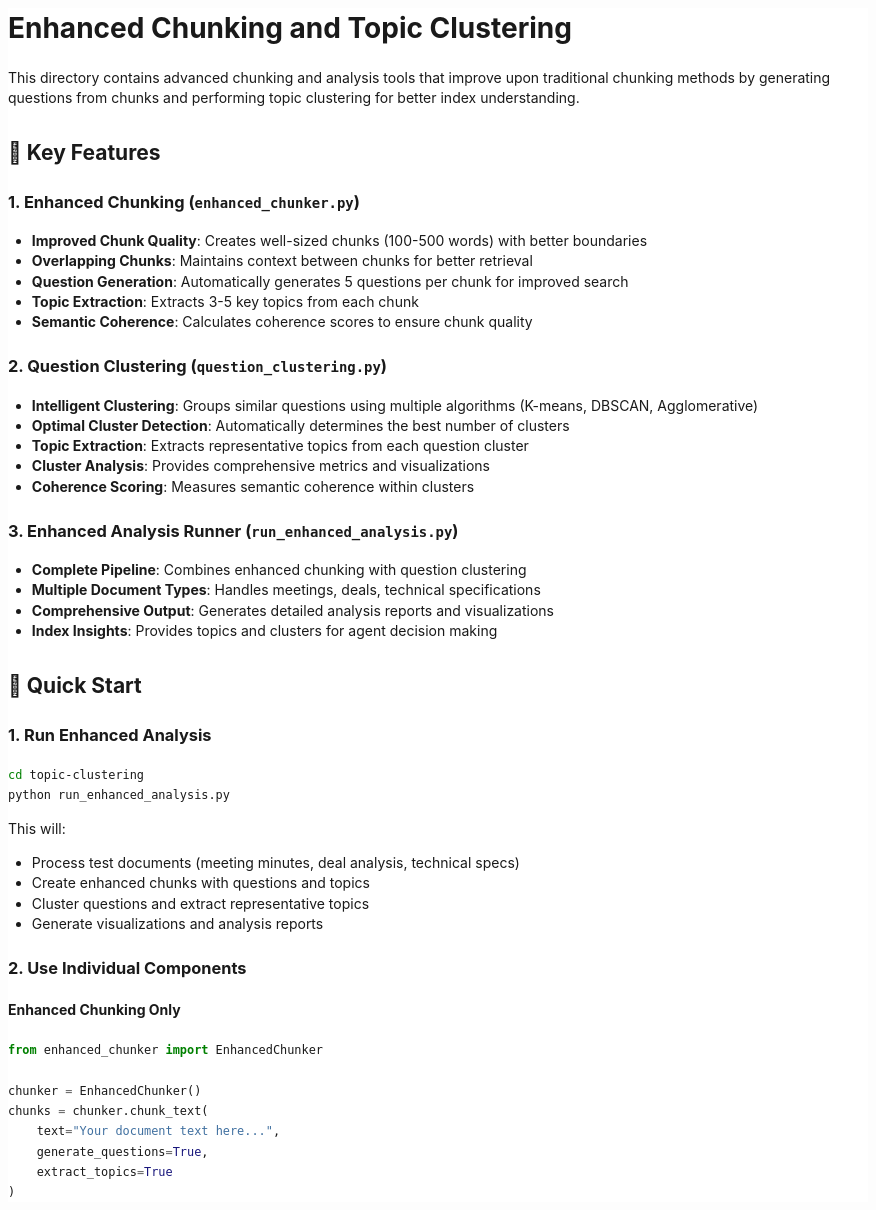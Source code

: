 # Enhanced Chunking and Topic Clustering

This directory contains advanced chunking and analysis tools that improve upon traditional chunking methods by generating questions from chunks and performing topic clustering for better index understanding.

## 🎯 Key Features

### 1. Enhanced Chunking (`enhanced_chunker.py`)
- **Improved Chunk Quality**: Creates well-sized chunks (100-500 words) with better boundaries
- **Overlapping Chunks**: Maintains context between chunks for better retrieval
- **Question Generation**: Automatically generates 5 questions per chunk for improved search
- **Topic Extraction**: Extracts 3-5 key topics from each chunk
- **Semantic Coherence**: Calculates coherence scores to ensure chunk quality

### 2. Question Clustering (`question_clustering.py`)
- **Intelligent Clustering**: Groups similar questions using multiple algorithms (K-means, DBSCAN, Agglomerative)
- **Optimal Cluster Detection**: Automatically determines the best number of clusters
- **Topic Extraction**: Extracts representative topics from each question cluster
- **Cluster Analysis**: Provides comprehensive metrics and visualizations
- **Coherence Scoring**: Measures semantic coherence within clusters

### 3. Enhanced Analysis Runner (`run_enhanced_analysis.py`)
- **Complete Pipeline**: Combines enhanced chunking with question clustering
- **Multiple Document Types**: Handles meetings, deals, technical specifications
- **Comprehensive Output**: Generates detailed analysis reports and visualizations
- **Index Insights**: Provides topics and clusters for agent decision making

## 🚀 Quick Start

### 1. Run Enhanced Analysis
```bash
cd topic-clustering
python run_enhanced_analysis.py
```

This will:
- Process test documents (meeting minutes, deal analysis, technical specs)
- Create enhanced chunks with questions and topics
- Cluster questions and extract representative topics
- Generate visualizations and analysis reports

### 2. Use Individual Components

#### Enhanced Chunking Only
```python
from enhanced_chunker import EnhancedChunker

chunker = EnhancedChunker()
chunks = chunker.chunk_text(
    text="Your document text here...",
    generate_questions=True,
    extract_topics=True
)
```

